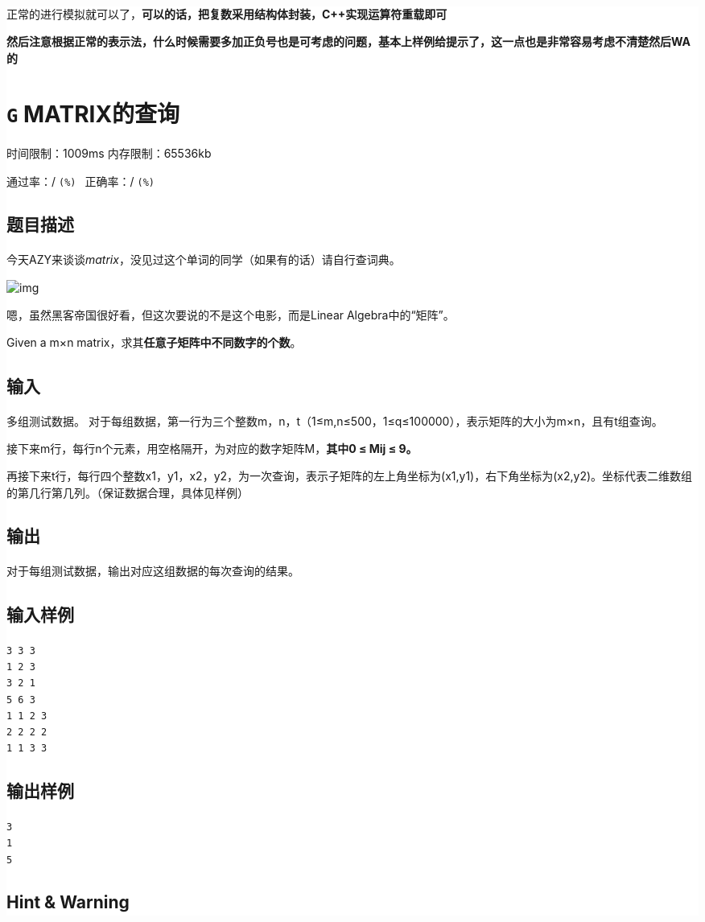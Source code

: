 正常的进行模拟就可以了，**可以的话，把复数采用结构体封装，C++实现运算符重载即可**

**然后注意根据正常的表示法，什么时候需要多加正负号也是可考虑的问题，基本上样例给提示了，这一点也是非常容易考虑不清楚然后WA的**

# `G` MATRIX的查询

时间限制：1009ms  内存限制：65536kb

通过率：/ `(%) `  正确率：/ `(%)`

## 题目描述

今天AZY来谈谈*matrix*，没见过这个单词的同学（如果有的话）请自行查词典。

![img](http://image.tmdb.org/t/p/original/ZPMhHXEhYB33YoTZZNNmezth0V.jpg)

嗯，虽然黑客帝国很好看，但这次要说的不是这个电影，而是Linear Algebra中的“矩阵”。

Given a m×n matrix，求其**任意子矩阵中不同数字的个数**。

## 输入

多组测试数据。 对于每组数据，第一行为三个整数m，n，t（1≤m,n≤500，1≤q≤100000），表示矩阵的大小为m×n，且有t组查询。

接下来m行，每行n个元素，用空格隔开，为对应的数字矩阵M，**其中0 ≤ Mij ≤ 9。**

再接下来t行，每行四个整数x1，y1，x2，y2，为一次查询，表示子矩阵的左上角坐标为(x1,y1)，右下角坐标为(x2,y2)。坐标代表二维数组的第几行第几列。（保证数据合理，具体见样例）

## 输出

对于每组测试数据，输出对应这组数据的每次查询的结果。

## 输入样例

```
3 3 3 
1 2 3
3 2 1
5 6 3
1 1 2 3
2 2 2 2
1 1 3 3
```

## 输出样例

```
3
1
5
```

## Hint & Warning
